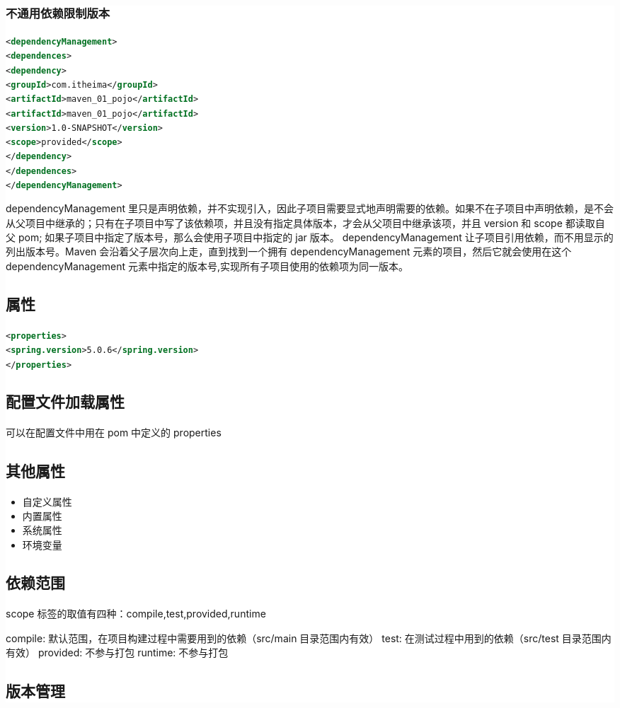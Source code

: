 ### 不通用依赖限制版本

```xml
<dependencyManagement>
<dependences>
<dependency>
<groupId>com.itheima</groupId>
<artifactId>maven_01_pojo</artifactId>
<artifactId>maven_01_pojo</artifactId>
<version>1.0-SNAPSHOT</version>
<scope>provided</scope>
</dependency>
</dependences>
</dependencyManagement>
```

dependencyManagement 里只是声明依赖，并不实现引入，因此子项目需要显式地声明需要的依赖。如果不在子项目中声明依赖，是不会从父项目中继承的；只有在子项目中写了该依赖项，并且没有指定具体版本，才会从父项目中继承该项，并且 version 和 scope 都读取自父 pom; 如果子项目中指定了版本号，那么会使用子项目中指定的 jar 版本。
dependencyManagement 让子项目引用依赖，而不用显示的列出版本号。Maven 会沿着父子层次向上走，直到找到一个拥有 dependencyManagement 元素的项目，然后它就会使用在这个 dependencyManagement 元素中指定的版本号,实现所有子项目使用的依赖项为同一版本。

## 属性

```xml
<properties>
<spring.version>5.0.6</spring.version>
</properties>
```

## 配置文件加载属性

可以在配置文件中用在 pom 中定义的 properties

## 其他属性

- 自定义属性
- 内置属性
- 系统属性
- 环境变量

## 依赖范围

scope 标签的取值有四种：compile,test,provided,runtime

compile: 默认范围，在项目构建过程中需要用到的依赖（src/main 目录范围内有效）
test: 在测试过程中用到的依赖（src/test 目录范围内有效）
provided: 不参与打包
runtime: 不参与打包

## 版本管理
